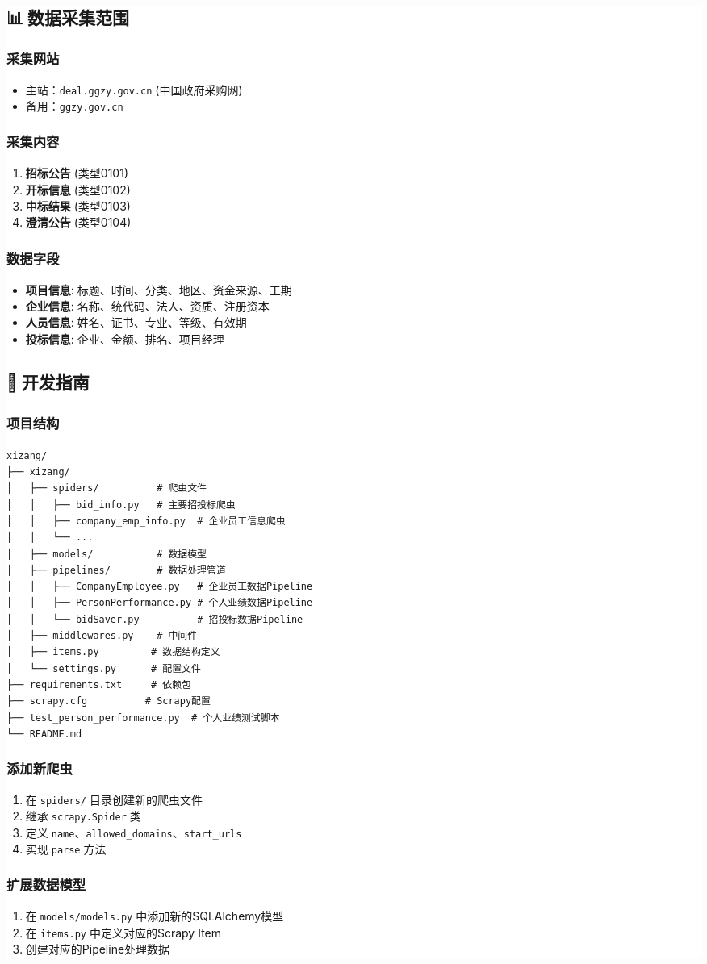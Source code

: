 ## 📊 数据采集范围

### 采集网站
- 主站：`deal.ggzy.gov.cn` (中国政府采购网)
- 备用：`ggzy.gov.cn`

### 采集内容
1. **招标公告** (类型0101)
2. **开标信息** (类型0102) 
3. **中标结果** (类型0103)
4. **澄清公告** (类型0104)

### 数据字段
- **项目信息**: 标题、时间、分类、地区、资金来源、工期
- **企业信息**: 名称、统代码、法人、资质、注册资本
- **人员信息**: 姓名、证书、专业、等级、有效期
- **投标信息**: 企业、金额、排名、项目经理

## 🔧 开发指南

### 项目结构
```
xizang/
├── xizang/
│   ├── spiders/          # 爬虫文件
│   │   ├── bid_info.py   # 主要招投标爬虫
│   │   ├── company_emp_info.py  # 企业员工信息爬虫
│   │   └── ...
│   ├── models/           # 数据模型
│   ├── pipelines/        # 数据处理管道
│   │   ├── CompanyEmployee.py   # 企业员工数据Pipeline
│   │   ├── PersonPerformance.py # 个人业绩数据Pipeline
│   │   └── bidSaver.py          # 招投标数据Pipeline
│   ├── middlewares.py    # 中间件
│   ├── items.py         # 数据结构定义
│   └── settings.py      # 配置文件
├── requirements.txt     # 依赖包
├── scrapy.cfg          # Scrapy配置
├── test_person_performance.py  # 个人业绩测试脚本
└── README.md
```

### 添加新爬虫
1. 在 `spiders/` 目录创建新的爬虫文件
2. 继承 `scrapy.Spider` 类
3. 定义 `name`、`allowed_domains`、`start_urls`
4. 实现 `parse` 方法

### 扩展数据模型
1. 在 `models/models.py` 中添加新的SQLAlchemy模型
2. 在 `items.py` 中定义对应的Scrapy Item
3. 创建对应的Pipeline处理数据
